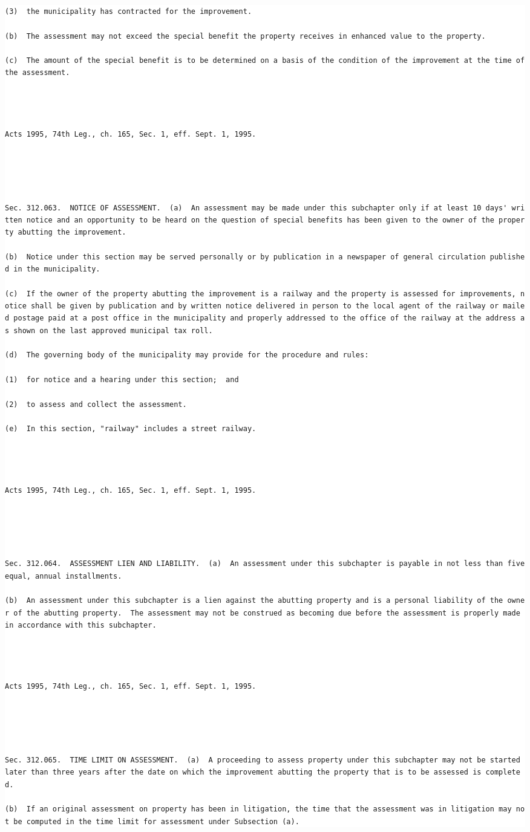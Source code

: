     (3)  the municipality has contracted for the improvement.
    
    (b)  The assessment may not exceed the special benefit the property receives in enhanced value to the property.
    
    (c)  The amount of the special benefit is to be determined on a basis of the condition of the improvement at the time of the assessment.
    
    
    
    
    Acts 1995, 74th Leg., ch. 165, Sec. 1, eff. Sept. 1, 1995.
    
    
    
    
    
    Sec. 312.063.  NOTICE OF ASSESSMENT.  (a)  An assessment may be made under this subchapter only if at least 10 days' written notice and an opportunity to be heard on the question of special benefits has been given to the owner of the property abutting the improvement.
    
    (b)  Notice under this section may be served personally or by publication in a newspaper of general circulation published in the municipality.
    
    (c)  If the owner of the property abutting the improvement is a railway and the property is assessed for improvements, notice shall be given by publication and by written notice delivered in person to the local agent of the railway or mailed postage paid at a post office in the municipality and properly addressed to the office of the railway at the address as shown on the last approved municipal tax roll.
    
    (d)  The governing body of the municipality may provide for the procedure and rules:
    
    (1)  for notice and a hearing under this section;  and
    
    (2)  to assess and collect the assessment.
    
    (e)  In this section, "railway" includes a street railway.
    
    
    
    
    Acts 1995, 74th Leg., ch. 165, Sec. 1, eff. Sept. 1, 1995.
    
    
    
    
    
    Sec. 312.064.  ASSESSMENT LIEN AND LIABILITY.  (a)  An assessment under this subchapter is payable in not less than five equal, annual installments.
    
    (b)  An assessment under this subchapter is a lien against the abutting property and is a personal liability of the owner of the abutting property.  The assessment may not be construed as becoming due before the assessment is properly made in accordance with this subchapter.
    
    
    
    
    Acts 1995, 74th Leg., ch. 165, Sec. 1, eff. Sept. 1, 1995.
    
    
    
    
    
    Sec. 312.065.  TIME LIMIT ON ASSESSMENT.  (a)  A proceeding to assess property under this subchapter may not be started later than three years after the date on which the improvement abutting the property that is to be assessed is completed.
    
    (b)  If an original assessment on property has been in litigation, the time that the assessment was in litigation may not be computed in the time limit for assessment under Subsection (a).
    